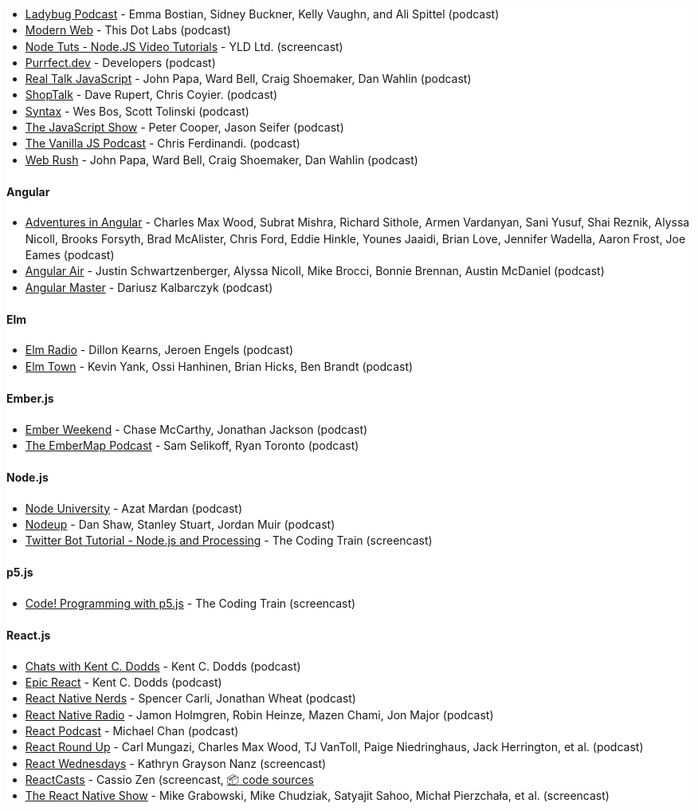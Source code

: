 -   [Ladybug Podcast](https://www.ladybug.dev) - Emma Bostian, Sidney Buckner, Kelly Vaughn, and Ali Spittel (podcast)
-   [Modern Web](https://www.thisdot.co/modern-web) - This Dot Labs (podcast)
-   [Node Tuts - Node.JS Video Tutorials](http://nodetuts.com) - YLD Ltd. (screencast)
-   [Purrfect.dev](https://anchor.fm/purrfect-dev) - Developers (podcast)
-   [Real Talk JavaScript](https://realtalkjavascript.simplecast.fm) - John Papa, Ward Bell, Craig Shoemaker, Dan Wahlin (podcast)
-   [ShopTalk](https://shoptalkshow.com) - Dave Rupert, Chris Coyier. (podcast)
-   [Syntax](https://syntax.fm) - Wes Bos, Scott Tolinski (podcast)
-   [The JavaScript Show](http://javascriptshow.com) - Peter Cooper, Jason Seifer (podcast)
-   [The Vanilla JS Podcast](http://javascriptshow.com) - Chris Ferdinandi. (podcast)
-   [Web Rush](https://webrush.simplecast.com) - John Papa, Ward Bell, Craig Shoemaker, Dan Wahlin (podcast)

#### Angular

-   [Adventures in Angular](https://topenddevs.com/podcasts/adventures-in-angular) - Charles Max Wood, Subrat Mishra, Richard Sithole, Armen Vardanyan, Sani Yusuf, Shai Reznik, Alyssa Nicoll, Brooks Forsyth, Brad McAlister, Chris Ford, Eddie Hinkle, Younes Jaaidi, Brian Love, Jennifer Wadella, Aaron Frost, Joe Eames (podcast)
-   [Angular Air](https://angularair.com) - Justin Schwartzenberger, Alyssa Nicoll, Mike Brocci, Bonnie Brennan, Austin McDaniel (podcast)
-   [Angular Master](https://anchor.fm/angular-master) - Dariusz Kalbarczyk (podcast)

#### Elm

-   [Elm Radio](https://elm-radio.com) - Dillon Kearns, Jeroen Engels (podcast)
-   [Elm Town](https://elmtown.simplecast.com) - Kevin Yank, Ossi Hanhinen, Brian Hicks, Ben Brandt (podcast)

#### Ember.js

-   [Ember Weekend](https://emberweekend.com/episodes) - Chase McCarthy, Jonathan Jackson (podcast)
-   [The EmberMap Podcast](https://embermap.com/podcast) - Sam Selikoff, Ryan Toronto (podcast)

#### Node.js

-   [Node University](https://nodeuniversity.simplecast.fm) - Azat Mardan (podcast)
-   [Nodeup](https://player.fm/series/nodeup) - Dan Shaw, Stanley Stuart, Jordan Muir (podcast)
-   [Twitter Bot Tutorial - Node.js and Processing](https://www.youtube.com/playlist?list=PLRqwX-V7Uu6atTSxoRiVnSuOn6JHnq2yV) - The Coding Train (screencast)

#### p5.js

-   [Code! Programming with p5.js](https://www.youtube.com/playlist?list=PLRqwX-V7Uu6Zy51Q-x9tMWIv9cueOFTFA) - The Coding Train (screencast)

#### React.js

-   [Chats with Kent C. Dodds](https://kentcdodds.com/chats) - Kent C. Dodds (podcast)
-   [Epic React](https://epicreact.dev/podcast) - Kent C. Dodds (podcast)
-   [React Native Nerds](https://www.reactnativenerds.com) - Spencer Carli, Jonathan Wheat (podcast)
-   [React Native Radio](https://www.reactnativeradio.com/episodes) - Jamon Holmgren, Robin Heinze, Mazen Chami, Jon Major (podcast)
-   [React Podcast](https://reactpodcast.simplecast.fm) - Michael Chan (podcast)
-   [React Round Up](https://reactroundup.com/episodes) - Carl Mungazi, Charles Max Wood, TJ VanToll, Paige Niedringhaus, Jack Herrington, et al. (podcast)
-   [React Wednesdays](https://www.telerik.com/react-wednesdays) - Kathryn Grayson Nanz (screencast)
-   [ReactCasts](https://www.youtube.com/channel/UCZkjWyyLvzWeoVWEpRemrDQ) - Cassio Zen (screencast, [:package: code sources](https://github.com/cassiozen/ReactCasts)
-   [The React Native Show](https://www.callstack.com/podcast-react-native-show) - Mike Grabowski, Mike Chudziak, Satyajit Sahoo, Michał Pierzchała, et al. (screencast)
